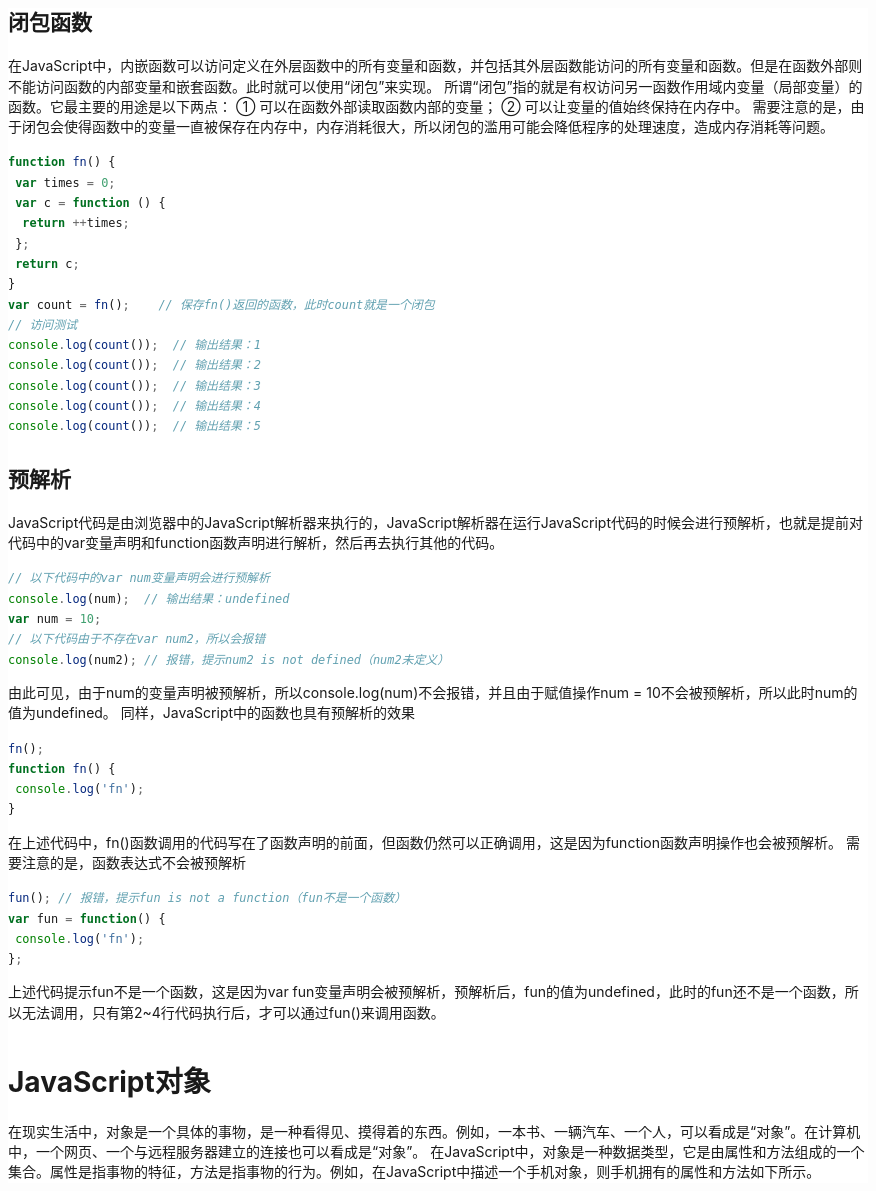 ```javascript
```
## 闭包函数
在JavaScript中，内嵌函数可以访问定义在外层函数中的所有变量和函数，并包括其外层函数能访问的所有变量和函数。但是在函数外部则不能访问函数的内部变量和嵌套函数。此时就可以使用“闭包”来实现。
所谓“闭包”指的就是有权访问另一函数作用域内变量（局部变量）的函数。它最主要的用途是以下两点：
① 可以在函数外部读取函数内部的变量；
② 可以让变量的值始终保持在内存中。
需要注意的是，由于闭包会使得函数中的变量一直被保存在内存中，内存消耗很大，所以闭包的滥用可能会降低程序的处理速度，造成内存消耗等问题。
```javascript
function fn() {
 var times = 0;
 var c = function () {
  return ++times;
 };
 return c;
}
var count = fn();    // 保存fn()返回的函数，此时count就是一个闭包
// 访问测试
console.log(count());  // 输出结果：1
console.log(count());  // 输出结果：2
console.log(count());  // 输出结果：3
console.log(count());  // 输出结果：4
console.log(count());  // 输出结果：5
```
## 预解析
JavaScript代码是由浏览器中的JavaScript解析器来执行的，JavaScript解析器在运行JavaScript代码的时候会进行预解析，也就是提前对代码中的var变量声明和function函数声明进行解析，然后再去执行其他的代码。
```javascript
// 以下代码中的var num变量声明会进行预解析
console.log(num);  // 输出结果：undefined
var num = 10;
// 以下代码由于不存在var num2，所以会报错
console.log(num2); // 报错，提示num2 is not defined（num2未定义）
```
由此可见，由于num的变量声明被预解析，所以console.log(num)不会报错，并且由于赋值操作num = 10不会被预解析，所以此时num的值为undefined。
同样，JavaScript中的函数也具有预解析的效果
```javascript
fn();
function fn() {
 console.log('fn');
}
```
在上述代码中，fn()函数调用的代码写在了函数声明的前面，但函数仍然可以正确调用，这是因为function函数声明操作也会被预解析。
需要注意的是，函数表达式不会被预解析
```javascript
fun(); // 报错，提示fun is not a function（fun不是一个函数）
var fun = function() {
 console.log('fn');
};
```
上述代码提示fun不是一个函数，这是因为var fun变量声明会被预解析，预解析后，fun的值为undefined，此时的fun还不是一个函数，所以无法调用，只有第2~4行代码执行后，才可以通过fun()来调用函数。
# JavaScript对象
在现实生活中，对象是一个具体的事物，是一种看得见、摸得着的东西。例如，一本书、一辆汽车、一个人，可以看成是“对象”。在计算机中，一个网页、一个与远程服务器建立的连接也可以看成是“对象”。
在JavaScript中，对象是一种数据类型，它是由属性和方法组成的一个集合。属性是指事物的特征，方法是指事物的行为。例如，在JavaScript中描述一个手机对象，则手机拥有的属性和方法如下所示。
